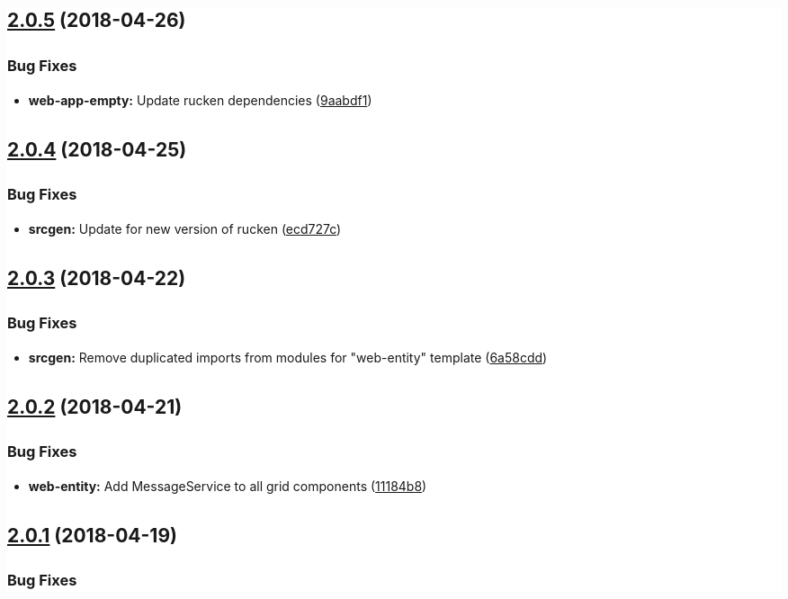 
<a name="2.0.5"></a>
## [2.0.5](https://github.com/rucken/cli/compare/2.0.4...2.0.5) (2018-04-26)


### Bug Fixes

* **web-app-empty:** Update rucken dependencies ([9aabdf1](https://github.com/rucken/cli/commit/9aabdf1))



<a name="2.0.4"></a>
## [2.0.4](https://github.com/rucken/cli/compare/2.0.3...2.0.4) (2018-04-25)


### Bug Fixes

* **srcgen:** Update for new version of rucken ([ecd727c](https://github.com/rucken/cli/commit/ecd727c))



<a name="2.0.3"></a>
## [2.0.3](https://github.com/rucken/cli/compare/2.0.2...2.0.3) (2018-04-22)


### Bug Fixes

* **srcgen:** Remove duplicated imports from modules for "web-entity" template ([6a58cdd](https://github.com/rucken/cli/commit/6a58cdd))



<a name="2.0.2"></a>
## [2.0.2](https://github.com/rucken/cli/compare/2.0.1...2.0.2) (2018-04-21)


### Bug Fixes

* **web-entity:** Add MessageService to all grid components ([11184b8](https://github.com/rucken/cli/commit/11184b8))



<a name="2.0.1"></a>
## [2.0.1](https://github.com/rucken/cli/compare/2.0.0...2.0.1) (2018-04-19)


### Bug Fixes
